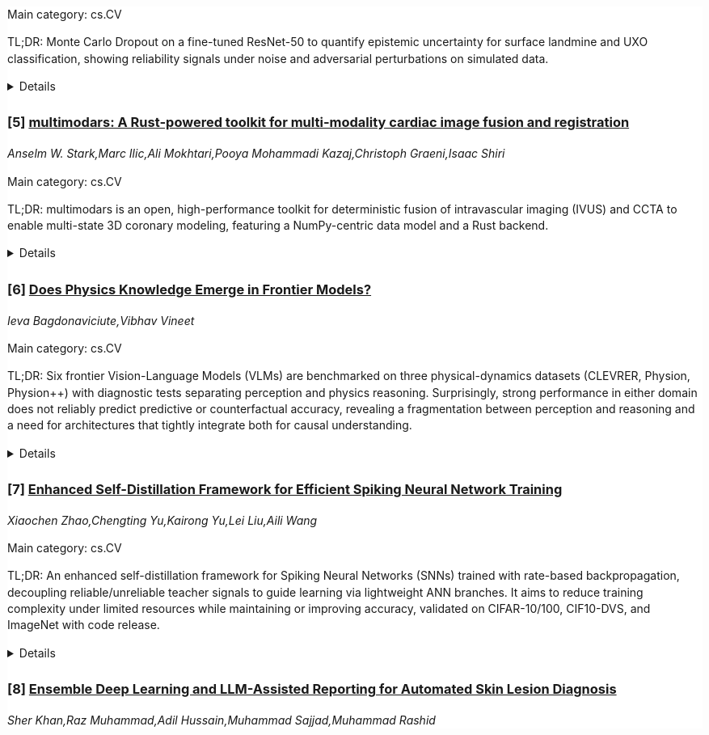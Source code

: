 Main category: cs.CV

TL;DR: Monte Carlo Dropout on a fine-tuned ResNet-50 to quantify epistemic uncertainty for surface landmine and UXO classification, showing reliability signals under noise and adversarial perturbations on simulated data.


<details><summary>Details</summary></details>


### [5] [multimodars: A Rust-powered toolkit for multi-modality cardiac image fusion and registration](https://arxiv.org/abs/2510.06241)
*Anselm W. Stark,Marc Ilic,Ali Mokhtari,Pooya Mohammadi Kazaj,Christoph Graeni,Isaac Shiri*

Main category: cs.CV

TL;DR: multimodars is an open, high-performance toolkit for deterministic fusion of intravascular imaging (IVUS) and CCTA to enable multi-state 3D coronary modeling, featuring a NumPy-centric data model and a Rust backend.


<details><summary>Details</summary></details>


### [6] [Does Physics Knowledge Emerge in Frontier Models?](https://arxiv.org/abs/2510.06251)
*Ieva Bagdonaviciute,Vibhav Vineet*

Main category: cs.CV

TL;DR: Six frontier Vision-Language Models (VLMs) are benchmarked on three physical-dynamics datasets (CLEVRER, Physion, Physion++) with diagnostic tests separating perception and physics reasoning. Surprisingly, strong performance in either domain does not reliably predict predictive or counterfactual accuracy, revealing a fragmentation between perception and reasoning and a need for architectures that tightly integrate both for causal understanding.


<details><summary>Details</summary></details>


### [7] [Enhanced Self-Distillation Framework for Efficient Spiking Neural Network Training](https://arxiv.org/abs/2510.06254)
*Xiaochen Zhao,Chengting Yu,Kairong Yu,Lei Liu,Aili Wang*

Main category: cs.CV

TL;DR: An enhanced self-distillation framework for Spiking Neural Networks (SNNs) trained with rate-based backpropagation, decoupling reliable/unreliable teacher signals to guide learning via lightweight ANN branches. It aims to reduce training complexity under limited resources while maintaining or improving accuracy, validated on CIFAR-10/100, CIF10-DVS, and ImageNet with code release.


<details><summary>Details</summary></details>


### [8] [Ensemble Deep Learning and LLM-Assisted Reporting for Automated Skin Lesion Diagnosis](https://arxiv.org/abs/2510.06260)
*Sher Khan,Raz Muhammad,Adil Hussain,Muhammad Sajjad,Muhammad Rashid*
